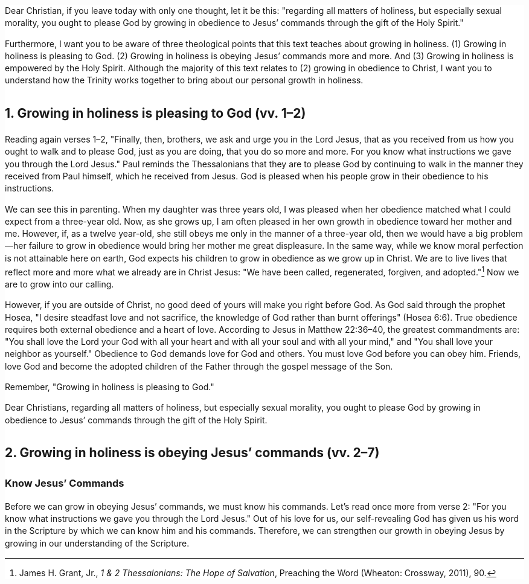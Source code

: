 Dear Christian, if you leave today with only one thought, let it be this: "regarding all matters of holiness, but especially sexual morality, you ought to please God by growing in obedience to Jesus’ commands through the gift of the Holy Spirit."

Furthermore, I want you to be aware of three theological points that this text teaches about growing in holiness. (1) Growing in holiness is pleasing to God. (2) Growing in holiness is obeying Jesus’ commands more and more. And (3) Growing in holiness is empowered by the Holy Spirit. Although the majority of this text relates to (2) growing in obedience to Christ, I want you to understand how the Trinity works together to bring about our personal growth in holiness.

## 1. Growing in holiness is pleasing to God (vv. 1–2) 

Reading again verses 1–2, "Finally, then, brothers, we ask and urge you in the Lord Jesus, that as you received from us how you ought to walk and to please God, just as you are doing, that you do so more and more. For you know what instructions we gave you through the Lord Jesus." Paul reminds the Thessalonians that they are to please God by continuing to walk in the manner they received from Paul himself, which he received from Jesus. God is pleased when his people grow in their obedience to his instructions.

We can see this in parenting. When my daughter was three years old, I was pleased when her obedience matched what I could expect from a three-year old. Now, as she grows up, I am often pleased in her own growth in obedience toward her mother and me. However, if, as a twelve year-old, she still obeys me only in the manner of a three-year old, then we would have a big problem—her failure to grow in obedience would bring her mother me great displeasure. In the same way, while we know moral perfection is not attainable here on earth, God expects his children to grow in obedience as we grow up in Christ. We are to live lives that reflect more and more what we already are in Christ Jesus: "We have been called, regenerated, forgiven, and adopted."[^1] Now we are to grow into our calling.

However, if you are outside of Christ, no good deed of yours will make you right before God. As God said through the prophet Hosea, "I desire steadfast love and not sacrifice, the knowledge of God rather than burnt offerings" (Hosea 6:6). True obedience requires both external obedience and a heart of love. According to Jesus in Matthew 22:36–40, the greatest commandments are: "You shall love the Lord your God with all your heart and with all your soul and with all your mind," and "You shall love your neighbor as yourself." Obedience to God demands love for God and others. You must love God before you can obey him. Friends, love God and become the adopted children of the Father through the gospel message of the Son.

Remember, "Growing in holiness is pleasing to God."

Dear Christians, regarding all matters of holiness, but especially sexual morality, you ought to please God by growing in obedience to Jesus’ commands through the gift of the Holy Spirit.

## 2. Growing in holiness is obeying Jesus’ commands (vv. 2–7) 

### Know Jesus’ Commands

Before we can grow in obeying Jesus’ commands, we must know his commands. Let’s read once more from verse 2: "For you know what instructions we gave you through the Lord Jesus." Out of his love for us, our self-revealing God has given us his word in the Scripture by which we can know him and his commands. Therefore, we can strengthen our growth in obeying Jesus by growing in our understanding of the Scripture.


[^1]: James H. Grant, Jr., *1 & 2 Thessalonians: The Hope of Salvation*, Preaching the Word (Wheaton: Crossway, 2011), 90.
[^2]: Kevin DeYoung, *The Hole in Our Holiness*, Kindle Edition (Wheaton: Crossway, 2012), 27.